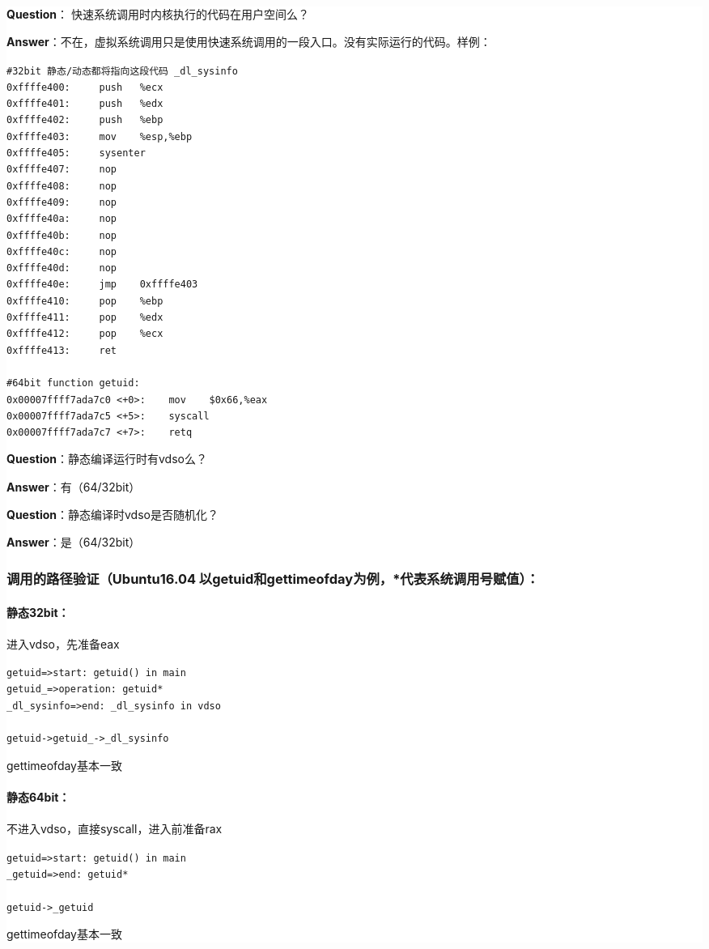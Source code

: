 
**Question**： 快速系统调用时内核执行的代码在用户空间么？

**Answer**：不在，虚拟系统调用只是使用快速系统调用的一段入口。没有实际运行的代码。样例：
```assamble
#32bit 静态/动态都将指向这段代码 _dl_sysinfo
0xffffe400:     push   %ecx
0xffffe401:     push   %edx
0xffffe402:     push   %ebp
0xffffe403:     mov    %esp,%ebp
0xffffe405:     sysenter
0xffffe407:     nop
0xffffe408:     nop
0xffffe409:     nop
0xffffe40a:     nop
0xffffe40b:     nop
0xffffe40c:     nop
0xffffe40d:     nop
0xffffe40e:     jmp    0xffffe403
0xffffe410:     pop    %ebp
0xffffe411:     pop    %edx
0xffffe412:     pop    %ecx
0xffffe413:     ret

#64bit function getuid:
0x00007ffff7ada7c0 <+0>:	mov    $0x66,%eax
0x00007ffff7ada7c5 <+5>:	syscall 
0x00007ffff7ada7c7 <+7>:	retq  
```

**Question**：静态编译运行时有vdso么？

**Answer**：有（64/32bit）

**Question**：静态编译时vdso是否随机化？

**Answer**：是（64/32bit）


### 调用的路径验证（Ubuntu16.04 以getuid和gettimeofday为例，*代表系统调用号赋值）：

#### 静态32bit：
进入vdso，先准备eax
``` flow
getuid=>start: getuid() in main
getuid_=>operation: getuid*
_dl_sysinfo=>end: _dl_sysinfo in vdso

getuid->getuid_->_dl_sysinfo
```
gettimeofday基本一致

#### 静态64bit：
不进入vdso，直接syscall，进入前准备rax
``` flow
getuid=>start: getuid() in main
_getuid=>end: getuid*

getuid->_getuid
```
gettimeofday基本一致
